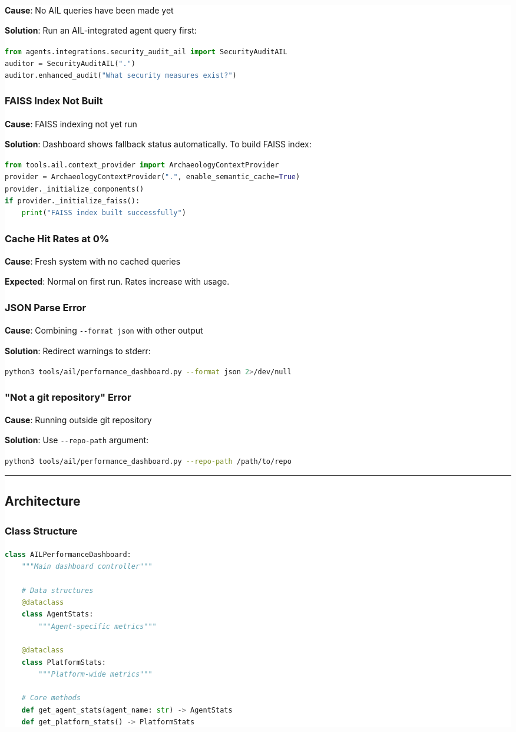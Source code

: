 **Cause**: No AIL queries have been made yet

**Solution**: Run an AIL-integrated agent query first:
```python
from agents.integrations.security_audit_ail import SecurityAuditAIL
auditor = SecurityAuditAIL(".")
auditor.enhanced_audit("What security measures exist?")
```

### FAISS Index Not Built

**Cause**: FAISS indexing not yet run

**Solution**: Dashboard shows fallback status automatically. To build FAISS index:
```python
from tools.ail.context_provider import ArchaeologyContextProvider
provider = ArchaeologyContextProvider(".", enable_semantic_cache=True)
provider._initialize_components()
if provider._initialize_faiss():
    print("FAISS index built successfully")
```

### Cache Hit Rates at 0%

**Cause**: Fresh system with no cached queries

**Expected**: Normal on first run. Rates increase with usage.

### JSON Parse Error

**Cause**: Combining `--format json` with other output

**Solution**: Redirect warnings to stderr:
```bash
python3 tools/ail/performance_dashboard.py --format json 2>/dev/null
```

### "Not a git repository" Error

**Cause**: Running outside git repository

**Solution**: Use `--repo-path` argument:
```bash
python3 tools/ail/performance_dashboard.py --repo-path /path/to/repo
```

---

## Architecture

### Class Structure

```python
class AILPerformanceDashboard:
    """Main dashboard controller"""

    # Data structures
    @dataclass
    class AgentStats:
        """Agent-specific metrics"""

    @dataclass
    class PlatformStats:
        """Platform-wide metrics"""

    # Core methods
    def get_agent_stats(agent_name: str) -> AgentStats
    def get_platform_stats() -> PlatformStats
```